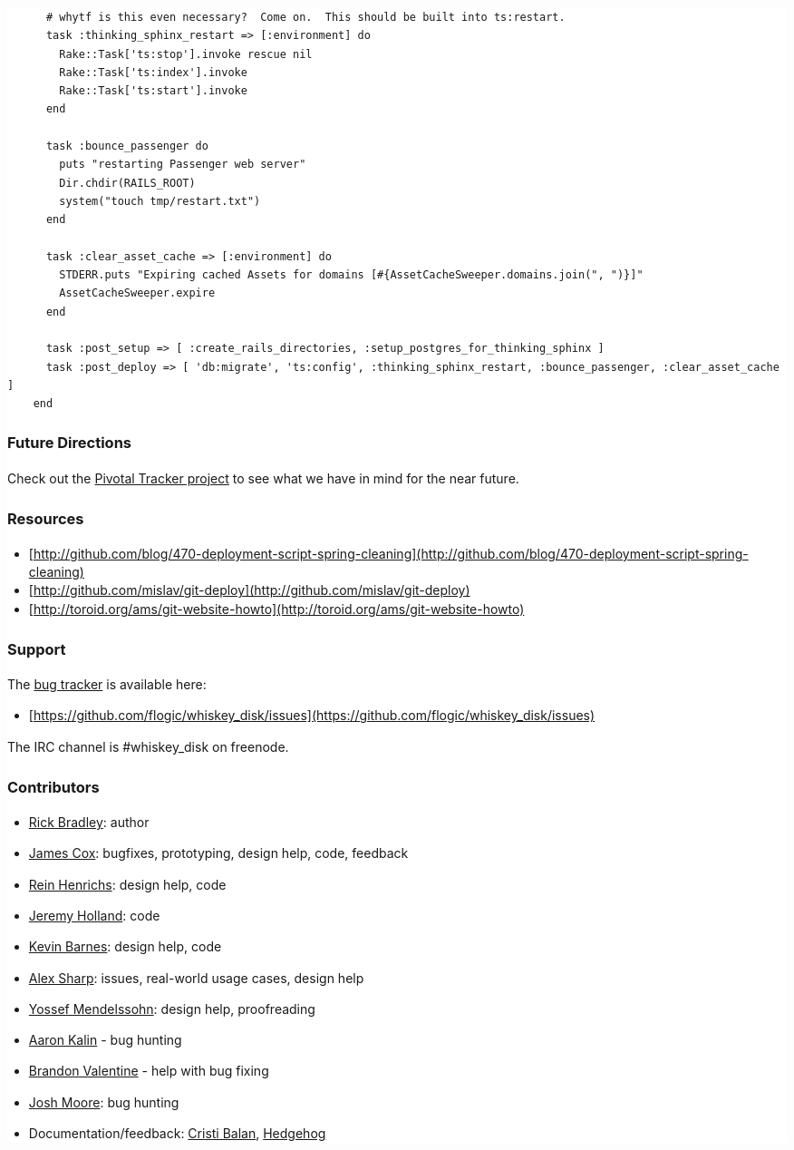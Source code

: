           # whytf is this even necessary?  Come on.  This should be built into ts:restart.
          task :thinking_sphinx_restart => [:environment] do
            Rake::Task['ts:stop'].invoke rescue nil
            Rake::Task['ts:index'].invoke
            Rake::Task['ts:start'].invoke
          end

          task :bounce_passenger do
            puts "restarting Passenger web server"
            Dir.chdir(RAILS_ROOT)
            system("touch tmp/restart.txt")
          end

          task :clear_asset_cache => [:environment] do
            STDERR.puts "Expiring cached Assets for domains [#{AssetCacheSweeper.domains.join(", ")}]"
            AssetCacheSweeper.expire
          end

          task :post_setup => [ :create_rails_directories, :setup_postgres_for_thinking_sphinx ]
          task :post_deploy => [ 'db:migrate', 'ts:config', :thinking_sphinx_restart, :bounce_passenger, :clear_asset_cache ]
        end

### Future Directions ###

Check out the [Pivotal Tracker project](https://www.pivotaltracker.com/projects/202125)
to see what we have in mind for the near future.

### Resources ###

 - [http://github.com/blog/470-deployment-script-spring-cleaning](http://github.com/blog/470-deployment-script-spring-cleaning)
 - [http://github.com/mislav/git-deploy](http://github.com/mislav/git-deploy)
 - [http://toroid.org/ams/git-website-howto](http://toroid.org/ams/git-website-howto)

### Support ###

The [bug tracker](https://github.com/flogic/whiskey_disk/issues)
is available here:

  -  [https://github.com/flogic/whiskey_disk/issues](https://github.com/flogic/whiskey_disk/issues)

The IRC channel is #whiskey_disk on freenode.

### Contributors ###

 - [Rick Bradley](https://github.com/rick): author
 - [James Cox](https://github.com/imajes): bugfixes, prototyping, design help, code, feedback
 - [Rein Henrichs](https://github.com/reinh): design help, code
 - [Jeremy Holland](https://github.com/awebneck): code
 - [Kevin Barnes](https://github.com/vinbarnes): design help, code
 - [Alex Sharp](https://github.com/ajsharp): issues, real-world usage cases, design help
 - [Yossef Mendelssohn](https://github.com/ymendel): design help, proofreading
 - [Aaron Kalin](https://github.com/martinisoft) - bug hunting
 - [Brandon Valentine](https://github.com/brandonvalentine) - help with bug fixing
 - [Josh Moore](https://github.com/joshsmoore): bug hunting

 - Documentation/feedback: [Cristi Balan](https://github.com/evilchelu), [Hedgehog](http://github.com/hedgehog)
